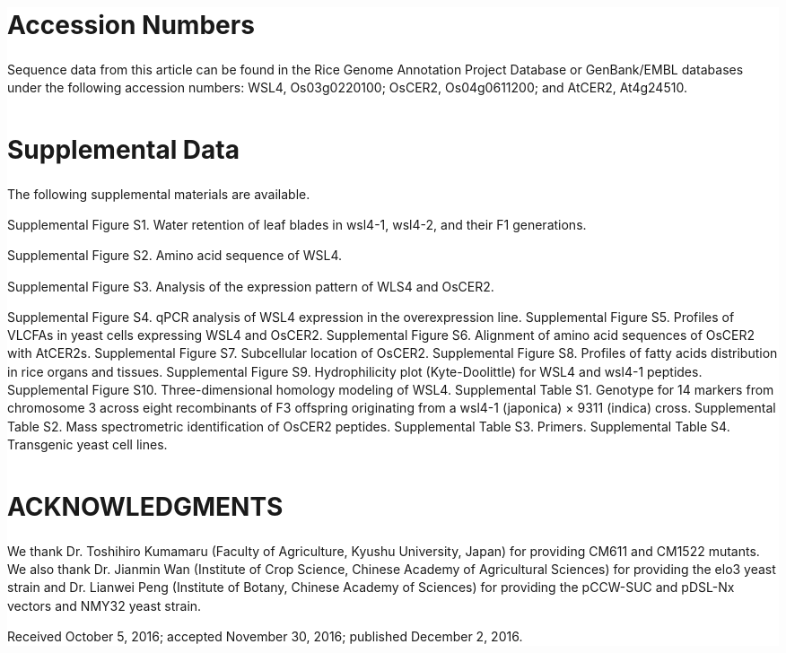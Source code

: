 # Accession Numbers

Sequence data from this article can be found in the Rice Genome Annotation Project Database or GenBank/EMBL databases under the following accession numbers: WSL4, Os03g0220100; OsCER2, Os04g0611200; and AtCER2, At4g24510.

# Supplemental Data

The following supplemental materials are available.

Supplemental Figure S1. Water retention of leaf blades in wsl4-1, wsl4-2, and their F1 generations.

Supplemental Figure S2. Amino acid sequence of WSL4.

Supplemental Figure S3. Analysis of the expression pattern of WLS4 and OsCER2.

Supplemental Figure S4. qPCR analysis of WSL4 expression in the overexpression line.
Supplemental Figure S5. Profiles of VLCFAs in yeast cells expressing WSL4 and OsCER2.
Supplemental Figure S6. Alignment of amino acid sequences of OsCER2 with AtCER2s.
Supplemental Figure S7. Subcellular location of OsCER2.
Supplemental Figure S8. Profiles of fatty acids distribution in rice organs and tissues.
Supplemental Figure S9. Hydrophilicity plot (Kyte-Doolittle) for WSL4 and wsl4-1 peptides.
Supplemental Figure S10. Three-dimensional homology modeling of WSL4.
Supplemental Table S1. Genotype for 14 markers from chromosome 3 across eight recombinants of F3 offspring originating from a wsl4-1 (japonica) × 9311 (indica) cross.
Supplemental Table S2. Mass spectrometric identification of OsCER2 peptides.
Supplemental Table S3. Primers.
Supplemental Table S4. Transgenic yeast cell lines.

# ACKNOWLEDGMENTS

We thank Dr. Toshihiro Kumamaru (Faculty of Agriculture, Kyushu University, Japan) for providing CM611 and CM1522 mutants. We also thank Dr. Jianmin Wan (Institute of Crop Science, Chinese Academy of Agricultural Sciences) for providing the elo3 yeast strain and Dr. Lianwei Peng (Institute of Botany, Chinese Academy of Sciences) for providing the pCCW-SUC and pDSL-Nx vectors and NMY32 yeast strain.

Received October 5, 2016; accepted November 30, 2016; published December 2, 2016.
